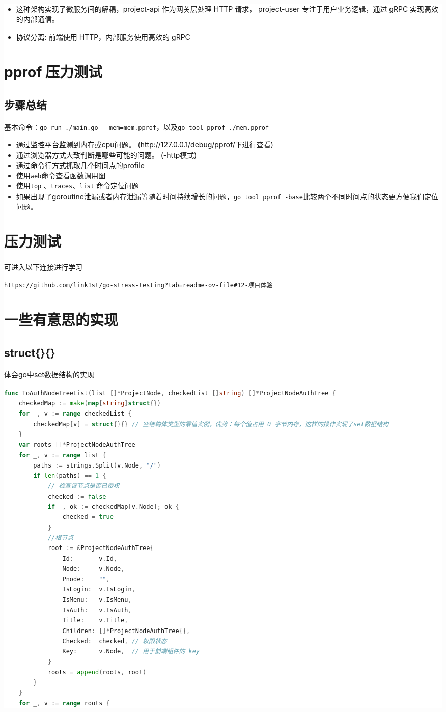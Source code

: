 - 这种架构实现了微服务间的解耦，project-api 作为网关层处理 HTTP 请求，
  project-user 专注于用户业务逻辑，通过 gRPC 实现高效的内部通信。

- 协议分离: 前端使用 HTTP，内部服务使用高效的 gRPC

# pprof 压力测试

## 步骤总结
基本命令：`go run ./main.go --mem=mem.pprof`，以及`go tool pprof ./mem.pprof`

* 通过监控平台监测到内存或cpu问题。 (http://127.0.0.1/debug/pprof/下进行查看)
* 通过浏览器方式大致判断是哪些可能的问题。 (-http模式)
* 通过命令行方式抓取几个时间点的profile 
* 使用`web`命令查看函数调用图
* 使用`top` 、`traces`、`list` 命令定位问题
* 如果出现了goroutine泄漏或者内存泄漏等随着时间持续增长的问题，`go tool pprof -base`比较两个不同时间点的状态更方便我们定位问题。

# 压力测试

可进入以下连接进行学习
```
https://github.com/link1st/go-stress-testing?tab=readme-ov-file#12-项目体验
```


# 一些有意思的实现

## struct{}{}
体会go中set数据结构的实现

```go
func ToAuthNodeTreeList(list []*ProjectNode, checkedList []string) []*ProjectNodeAuthTree {
	checkedMap := make(map[string]struct{})
	for _, v := range checkedList {
		checkedMap[v] = struct{}{} // 空结构体类型的零值实例，优势：每个值占用 0 字节内存，这样的操作实现了set数据结构
	}
	var roots []*ProjectNodeAuthTree
	for _, v := range list {
		paths := strings.Split(v.Node, "/")
		if len(paths) == 1 {
			// 检查该节点是否已授权
			checked := false
			if _, ok := checkedMap[v.Node]; ok {
				checked = true
			}
			//根节点
			root := &ProjectNodeAuthTree{
				Id:       v.Id,
				Node:     v.Node,
				Pnode:    "",
				IsLogin:  v.IsLogin,
				IsMenu:   v.IsMenu,
				IsAuth:   v.IsAuth,
				Title:    v.Title,
				Children: []*ProjectNodeAuthTree{},
				Checked:  checked, // 权限状态
				Key:      v.Node,  // 用于前端组件的 key
			}
			roots = append(roots, root)
		}
	}
	for _, v := range roots {
```
